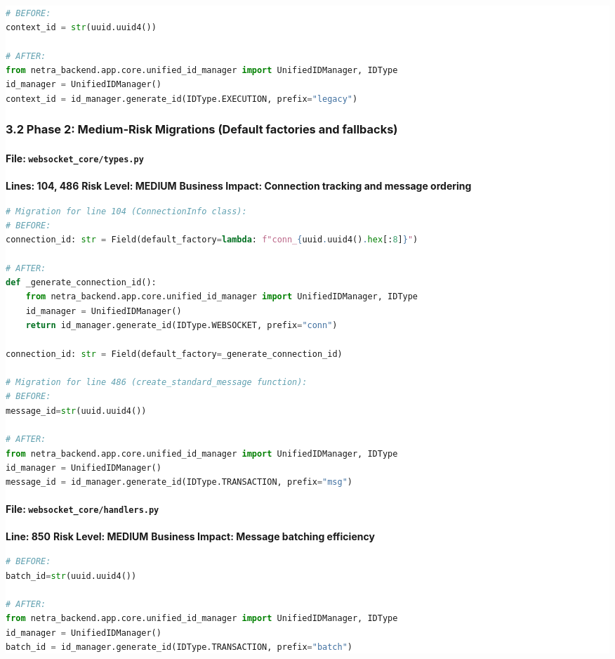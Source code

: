 ```python
# BEFORE:
context_id = str(uuid.uuid4())

# AFTER:
from netra_backend.app.core.unified_id_manager import UnifiedIDManager, IDType
id_manager = UnifiedIDManager()
context_id = id_manager.generate_id(IDType.EXECUTION, prefix="legacy")
```

### 3.2 Phase 2: Medium-Risk Migrations (Default factories and fallbacks)

#### File: `websocket_core/types.py`
**Lines: 104, 486** 
**Risk Level: MEDIUM**
**Business Impact: Connection tracking and message ordering**

```python
# Migration for line 104 (ConnectionInfo class):
# BEFORE:
connection_id: str = Field(default_factory=lambda: f"conn_{uuid.uuid4().hex[:8]}")

# AFTER:
def _generate_connection_id():
    from netra_backend.app.core.unified_id_manager import UnifiedIDManager, IDType
    id_manager = UnifiedIDManager()
    return id_manager.generate_id(IDType.WEBSOCKET, prefix="conn")

connection_id: str = Field(default_factory=_generate_connection_id)

# Migration for line 486 (create_standard_message function):
# BEFORE:
message_id=str(uuid.uuid4())

# AFTER:
from netra_backend.app.core.unified_id_manager import UnifiedIDManager, IDType
id_manager = UnifiedIDManager()
message_id = id_manager.generate_id(IDType.TRANSACTION, prefix="msg")
```

#### File: `websocket_core/handlers.py`
**Line: 850**
**Risk Level: MEDIUM** 
**Business Impact: Message batching efficiency**

```python
# BEFORE:
batch_id=str(uuid.uuid4())

# AFTER:
from netra_backend.app.core.unified_id_manager import UnifiedIDManager, IDType
id_manager = UnifiedIDManager()
batch_id = id_manager.generate_id(IDType.TRANSACTION, prefix="batch")
```
